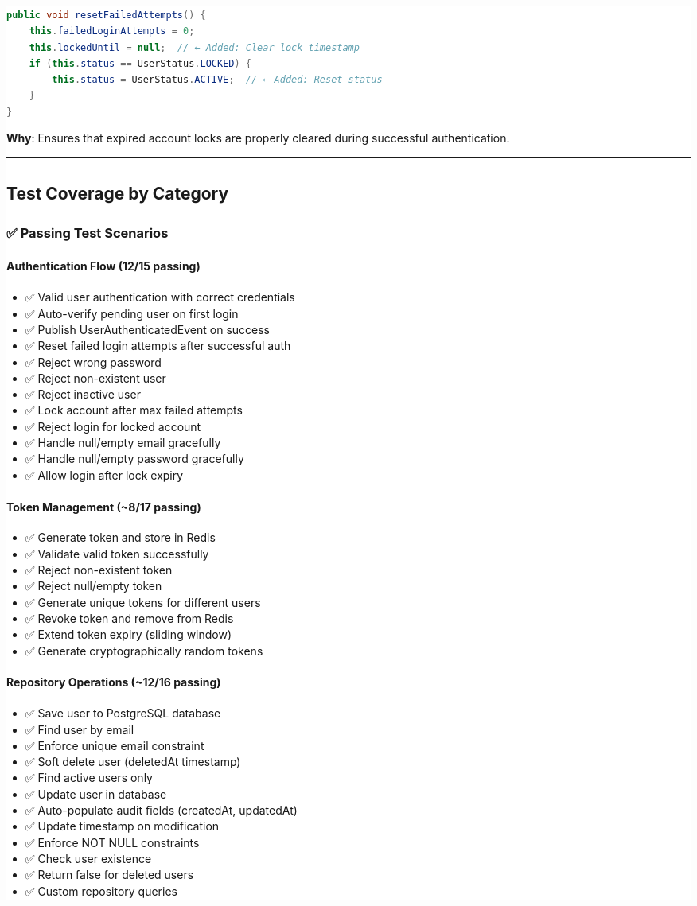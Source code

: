 ```java
public void resetFailedAttempts() {
    this.failedLoginAttempts = 0;
    this.lockedUntil = null;  // ← Added: Clear lock timestamp
    if (this.status == UserStatus.LOCKED) {
        this.status = UserStatus.ACTIVE;  // ← Added: Reset status
    }
}
```

**Why**: Ensures that expired account locks are properly cleared during successful authentication.

---

## Test Coverage by Category

### ✅ Passing Test Scenarios

#### Authentication Flow (12/15 passing)
- ✅ Valid user authentication with correct credentials
- ✅ Auto-verify pending user on first login
- ✅ Publish UserAuthenticatedEvent on success
- ✅ Reset failed login attempts after successful auth
- ✅ Reject wrong password
- ✅ Reject non-existent user
- ✅ Reject inactive user
- ✅ Lock account after max failed attempts
- ✅ Reject login for locked account
- ✅ Handle null/empty email gracefully
- ✅ Handle null/empty password gracefully
- ✅ Allow login after lock expiry

#### Token Management (~8/17 passing)
- ✅ Generate token and store in Redis
- ✅ Validate valid token successfully
- ✅ Reject non-existent token
- ✅ Reject null/empty token
- ✅ Generate unique tokens for different users
- ✅ Revoke token and remove from Redis
- ✅ Extend token expiry (sliding window)
- ✅ Generate cryptographically random tokens

#### Repository Operations (~12/16 passing)
- ✅ Save user to PostgreSQL database
- ✅ Find user by email
- ✅ Enforce unique email constraint
- ✅ Soft delete user (deletedAt timestamp)
- ✅ Find active users only
- ✅ Update user in database
- ✅ Auto-populate audit fields (createdAt, updatedAt)
- ✅ Update timestamp on modification
- ✅ Enforce NOT NULL constraints
- ✅ Check user existence
- ✅ Return false for deleted users
- ✅ Custom repository queries
